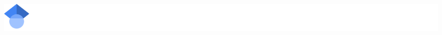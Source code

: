 <td><a href="https://scholar.google.com.br/citations?user=OARYxSYAAAAJ&hl=pt-BR&oi=ao" target="_blank"><img src="https://github.com/joaopauloaramuni/joaopauloaramuni.github.io/blob/main/image/scholar2.png?raw=true" width="50px" height="50px"/></a>
</td>